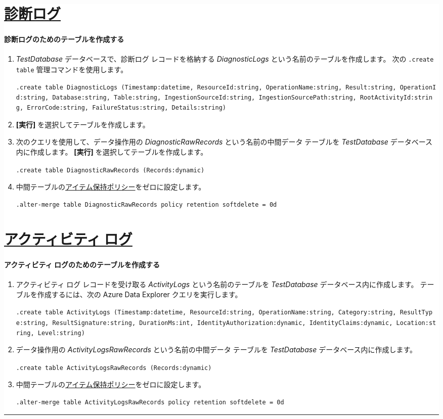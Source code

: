 # <a name="diagnostic-logstabdiagnostic-logs"></a>[診断ログ](#tab/diagnostic-logs)
#### <a name="create-tables-for-the-diagnostic-logs"></a>診断ログのためのテーブルを作成する 

1. *TestDatabase* データベースで、診断ログ レコードを格納する *DiagnosticLogs* という名前のテーブルを作成します。 次の `.create table` 管理コマンドを使用します。

    ```kusto
    .create table DiagnosticLogs (Timestamp:datetime, ResourceId:string, OperationName:string, Result:string, OperationId:string, Database:string, Table:string, IngestionSourceId:string, IngestionSourcePath:string, RootActivityId:string, ErrorCode:string, FailureStatus:string, Details:string)
    ```

1. **[実行]** を選択してテーブルを作成します。

1. 次のクエリを使用して、データ操作用の *DiagnosticRawRecords* という名前の中間データ テーブルを *TestDatabase* データベース内に作成します。 **[実行]** を選択してテーブルを作成します。

    ```kusto
    .create table DiagnosticRawRecords (Records:dynamic)
    ```

1. 中間テーブルの[アイテム保持ポリシー](/azure/kusto/management/retention-policy)をゼロに設定します。

    ```kusto
    .alter-merge table DiagnosticRawRecords policy retention softdelete = 0d
    ```

# <a name="activity-logstabactivity-logs"></a>[アクティビティ ログ](#tab/activity-logs)
#### <a name="create-tables-for-the-activity-logs"></a>アクティビティ ログのためのテーブルを作成する 

1. アクティビティ ログ レコードを受け取る *ActivityLogs* という名前のテーブルを *TestDatabase* データベース内に作成します。 テーブルを作成するには、次の Azure Data Explorer クエリを実行します。

    ```kusto
    .create table ActivityLogs (Timestamp:datetime, ResourceId:string, OperationName:string, Category:string, ResultType:string, ResultSignature:string, DurationMs:int, IdentityAuthorization:dynamic, IdentityClaims:dynamic, Location:string, Level:string)
    ```

1. データ操作用の *ActivityLogsRawRecords* という名前の中間データ テーブルを *TestDatabase* データベース内に作成します。

    ```kusto
    .create table ActivityLogsRawRecords (Records:dynamic)
    ```

1. 中間テーブルの[アイテム保持ポリシー](/azure/kusto/management/retention-policy)をゼロに設定します。

    ```kusto
    .alter-merge table ActivityLogsRawRecords policy retention softdelete = 0d
    ```
---
